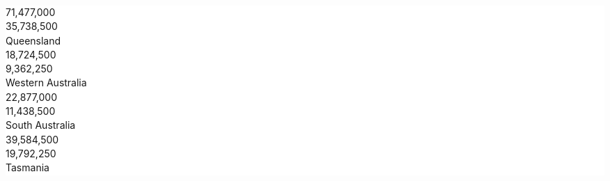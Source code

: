   </td>
  <td colspan="1" align="right">
    <div>71,477,000</div>

  </td>
  <td colspan="1" align="right">
    <div>35,738,500</div>

  </td>
</tr>
<tr align="left">
  <td colspan="1" align="left">
    <div>Queensland</div>

  </td>
  <td colspan="1" align="right">
    <div>18,724,500</div>

  </td>
  <td colspan="1" align="right">
    <div>9,362,250</div>

  </td>
</tr>
<tr align="left">
  <td colspan="1" align="left">
    <div>Western Australia</div>

  </td>
  <td colspan="1" align="right">
    <div>22,877,000</div>

  </td>
  <td colspan="1" align="right">
    <div>11,438,500</div>

  </td>
</tr>
<tr align="left">
  <td colspan="1" align="left">
    <div>South Australia</div>

  </td>
  <td colspan="1" align="right">
    <div>39,584,500</div>

  </td>
  <td colspan="1" align="right">
    <div>19,792,250</div>

  </td>
</tr>
<tr align="left">
  <td colspan="1" align="left">
    <div>Tasmania</div>
